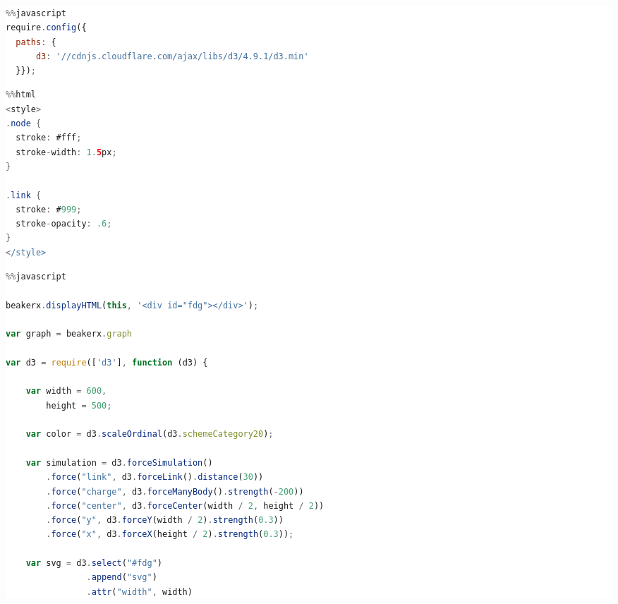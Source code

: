 ```Groovy
```

```javascript
%%javascript
require.config({
  paths: {
      d3: '//cdnjs.cloudflare.com/ajax/libs/d3/4.9.1/d3.min'
  }});
```






```Groovy
%%html
<style>
.node {
  stroke: #fff;
  stroke-width: 1.5px;
}

.link {
  stroke: #999;
  stroke-opacity: .6;
}
</style>
```




<html><style>
.node {
  stroke: #fff;
  stroke-width: 1.5px;
}

.link {
  stroke: #999;
  stroke-opacity: .6;
}
</style></html>



```javascript
%%javascript

beakerx.displayHTML(this, '<div id="fdg"></div>');

var graph = beakerx.graph

var d3 = require(['d3'], function (d3) {
    
    var width = 600,
        height = 500;

    var color = d3.scaleOrdinal(d3.schemeCategory20);

    var simulation = d3.forceSimulation()
        .force("link", d3.forceLink().distance(30))
        .force("charge", d3.forceManyBody().strength(-200))
        .force("center", d3.forceCenter(width / 2, height / 2))
        .force("y", d3.forceY(width / 2).strength(0.3))
        .force("x", d3.forceX(height / 2).strength(0.3));

    var svg = d3.select("#fdg")
                .append("svg")
                .attr("width", width)
```